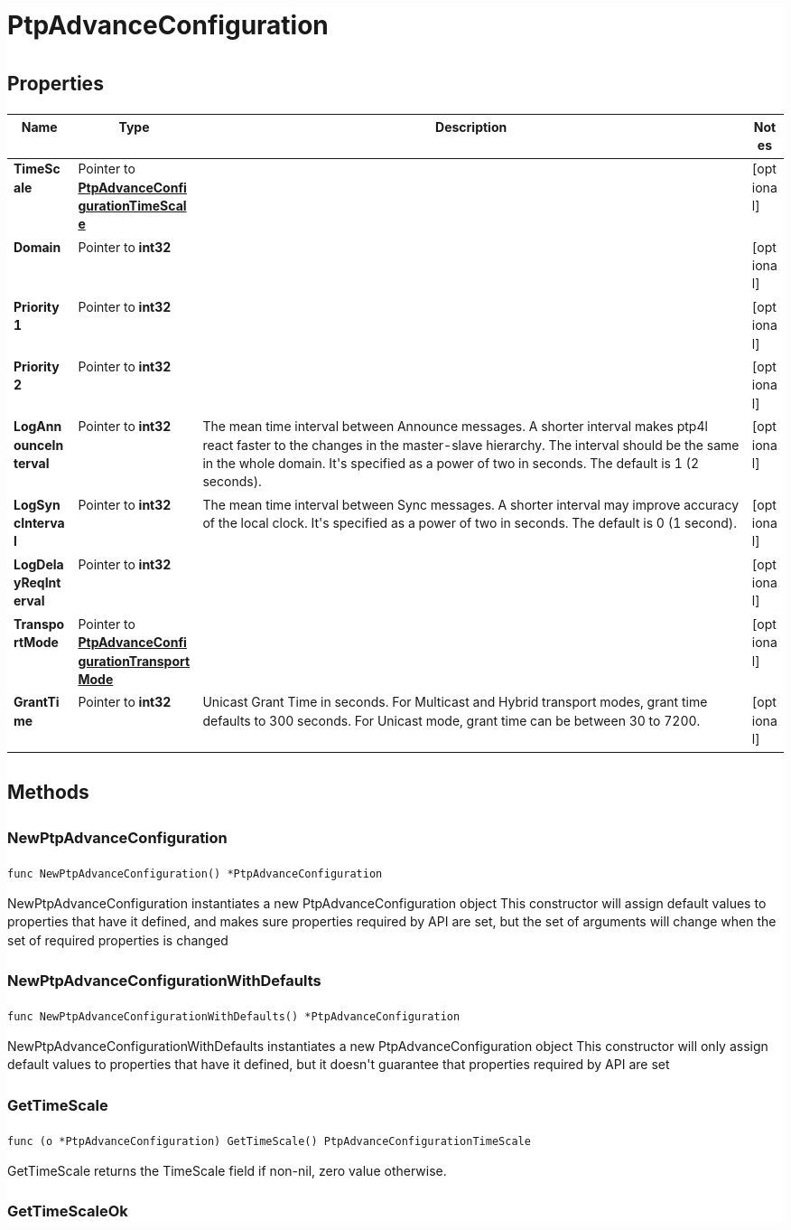 # PtpAdvanceConfiguration

## Properties

Name | Type | Description | Notes
------------ | ------------- | ------------- | -------------
**TimeScale** | Pointer to [**PtpAdvanceConfigurationTimeScale**](PtpAdvanceConfigurationTimeScale.md) |  | [optional] 
**Domain** | Pointer to **int32** |  | [optional] 
**Priority1** | Pointer to **int32** |  | [optional] 
**Priority2** | Pointer to **int32** |  | [optional] 
**LogAnnounceInterval** | Pointer to **int32** | The mean time interval between Announce messages. A shorter interval makes ptp4l react faster to the changes in the master-slave hierarchy. The interval should be the same in the whole domain. It&#39;s specified as a power of two in seconds. The default is 1 (2 seconds). | [optional] 
**LogSyncInterval** | Pointer to **int32** | The mean time interval between Sync messages. A shorter interval may improve accuracy of the local clock. It&#39;s specified as a power of two in seconds. The default is 0 (1 second). | [optional] 
**LogDelayReqInterval** | Pointer to **int32** |  | [optional] 
**TransportMode** | Pointer to [**PtpAdvanceConfigurationTransportMode**](PtpAdvanceConfigurationTransportMode.md) |  | [optional] 
**GrantTime** | Pointer to **int32** | Unicast Grant Time in seconds. For Multicast and Hybrid transport modes, grant time defaults to 300 seconds. For Unicast mode, grant time can be between 30 to 7200. | [optional] 

## Methods

### NewPtpAdvanceConfiguration

`func NewPtpAdvanceConfiguration() *PtpAdvanceConfiguration`

NewPtpAdvanceConfiguration instantiates a new PtpAdvanceConfiguration object
This constructor will assign default values to properties that have it defined,
and makes sure properties required by API are set, but the set of arguments
will change when the set of required properties is changed

### NewPtpAdvanceConfigurationWithDefaults

`func NewPtpAdvanceConfigurationWithDefaults() *PtpAdvanceConfiguration`

NewPtpAdvanceConfigurationWithDefaults instantiates a new PtpAdvanceConfiguration object
This constructor will only assign default values to properties that have it defined,
but it doesn't guarantee that properties required by API are set

### GetTimeScale

`func (o *PtpAdvanceConfiguration) GetTimeScale() PtpAdvanceConfigurationTimeScale`

GetTimeScale returns the TimeScale field if non-nil, zero value otherwise.

### GetTimeScaleOk
